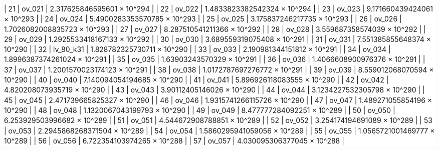 | 21 | ov_021 | 2.317625846595601 × 10^294 |
| 22 | ov_022 | 1.4833823382542324 × 10^294 |
| 23 | ov_023 | 9.171660439424061 × 10^293 |
| 24 | ov_024 | 5.4900283353570785 × 10^293 |
| 25 | ov_025 | 3.175837246217735 × 10^293 |
| 26 | ov_026 | 1.7026082008835723 × 10^293 |
| 27 | ov_027 | 8.287510541211366 × 10^292 |
| 28 | ov_028 | 3.559687358574039 × 10^292 |
| 29 | ov_029 | 1.2925533418167133 × 10^292 |
| 30 | ov_030 | 3.689559319075408 × 10^291 |
| 31 | ov_031 | 7.551385855648374 × 10^290 |
| 32 | lv_80_k31 | 1.828782325730711 × 10^290 |
| 33 | ov_033 | 2.190981344151812 × 10^291 |
| 34 | ov_034 | 1.8996387374261024 × 10^291 |
| 35 | ov_035 | 1.63903243570329 × 10^291 |
| 36 | ov_036 | 1.4066608900976376 × 10^291 |
| 37 | ov_037 | 1.2001570023174123 × 10^291 |
| 38 | ov_038 | 1.0172787697276772 × 10^291 |
| 39 | ov_039 | 8.559012068070594 × 10^290 |
| 40 | ov_040 | 7.140094054194685 × 10^290 |
| 41 | ov_041 | 5.896926118083555 × 10^290 |
| 42 | ov_042 | 4.820208073935719 × 10^290 |
| 43 | ov_043 | 3.90112405146026 × 10^290 |
| 44 | ov_044 | 3.1234227532305798 × 10^290 |
| 45 | ov_045 | 2.471739665825327 × 10^290 |
| 46 | ov_046 | 1.9315741266115726 × 10^290 |
| 47 | ov_047 | 1.489271055854196 × 10^290 |
| 48 | ov_048 | 1.1320067043199793 × 10^290 |
| 49 | ov_049 | 8.477777284092251 × 10^289 |
| 50 | ov_050 | 6.253929503996682 × 10^289 |
| 51 | ov_051 | 4.544672908788851 × 10^289 |
| 52 | ov_052 | 3.254174194691089 × 10^289 |
| 53 | ov_053 | 2.2945868268371504 × 10^289 |
| 54 | ov_054 | 1.5860295941059056 × 10^289 |
| 55 | ov_055 | 1.0565721001469777 × 10^289 |
| 56 | ov_056 | 6.722354103974265 × 10^288 |
| 57 | ov_057 | 4.030095306377045 × 10^288 |